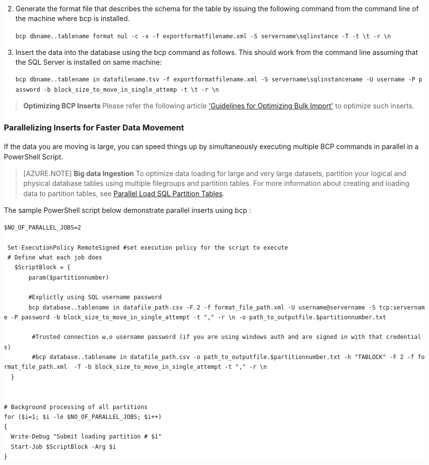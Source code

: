2. Generate the format file that describes the schema for the table by issuing the following command from the command line of the machine where bcp is installed.

	`bcp dbname..tablename format nul -c -x -f exportformatfilename.xml -S servername\sqlinstance -T -t \t -r \n` 

3. Insert the data into the database using the bcp command as follows. This should work from the command line assuming that the SQL Server is installed on same machine:

	`bcp dbname..tablename in datafilename.tsv -f exportformatfilename.xml -S servername\sqlinstancename -U username -P password -b block_size_to_move_in_single_attemp -t \t -r \n`

> **Optimizing BCP Inserts** Please refer the following article ['Guidelines for Optimizing Bulk Import'](https://technet.microsoft.com/library/ms177445%28v=sql.105%29.aspx) to optimize such inserts.

### <a name="insert-tables-bulkquery-parallel"></a>Parallelizing Inserts for Faster Data Movement

If the data you are moving is large, you can speed things up by simultaneously executing multiple BCP commands in parallel in a PowerShell Script.

> [AZURE.NOTE] **Big data Ingestion** 
> To optimize data loading for large and very large datasets, partition your logical and physical database tables using multiple filegroups and partition tables. For more information about creating and loading data to partition tables, see  [Parallel Load SQL Partition Tables](machine-learning-data-science-parallel-load-sql-partitioned-tables.md).


The sample PowerShell script below demonstrate parallel inserts using bcp :
	
	$NO_OF_PARALLEL_JOBS=2

	 Set-ExecutionPolicy RemoteSigned #set execution policy for the script to execute
	 # Define what each job does
	   $ScriptBlock = {
		   param($partitionnumber)

		   #Explictly using SQL username password
		   bcp database..tablename in datafile_path.csv -F 2 -f format_file_path.xml -U username@servername -S tcp:servername -P password -b block_size_to_move_in_single_attempt -t "," -r \n -o path_to_outputfile.$partitionnumber.txt

			#Trusted connection w.o username password (if you are using windows auth and are signed in with that credentials)
			#bcp database..tablename in datafile_path.csv -o path_to_outputfile.$partitionnumber.txt -h "TABLOCK" -F 2 -f format_file_path.xml  -T -b block_size_to_move_in_single_attempt -t "," -r \n 
	  }
	

	# Background processing of all partitions
	for ($i=1; $i -le $NO_OF_PARALLEL_JOBS; $i++)
	{
	  Write-Debug "Submit loading partition # $i"
	  Start-Job $ScriptBlock -Arg $i	  
	}
	

[1]: ./media/machine-learning-data-science-move-sql-server-virtual-machine/sqlserver_builtin_utilities.png
[2]: ./media/machine-learning-data-science-move-sql-server-virtual-machine/database_migration_wizard.png